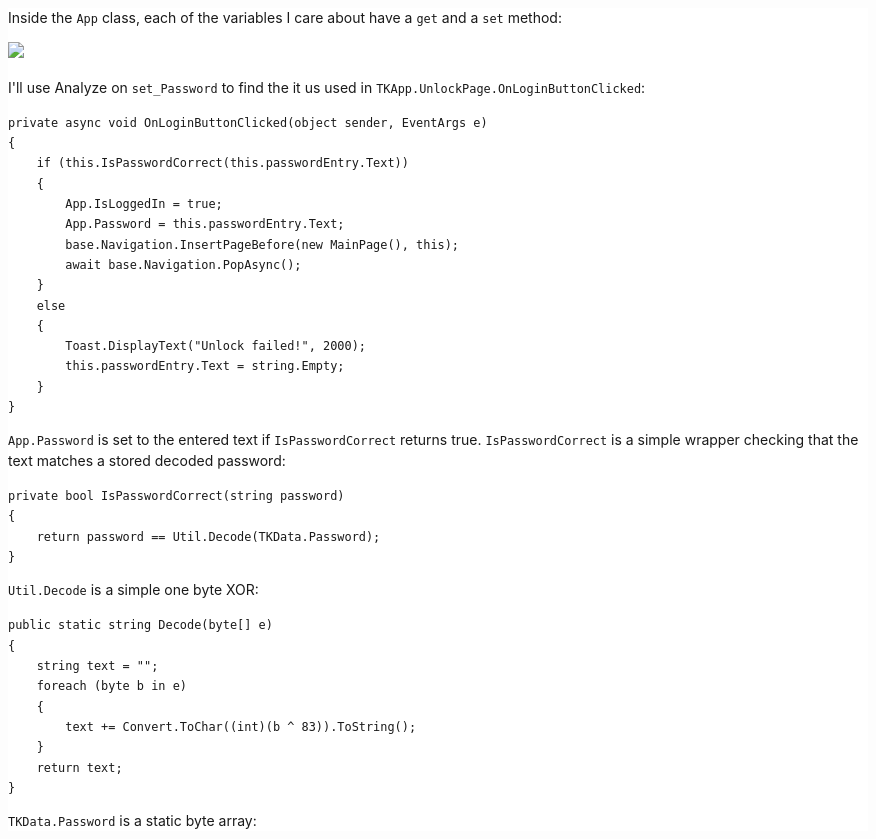 Inside the `App` class, each of the variables I care about have a `get`
and a `set` method:

![](/img/image-20200918223316469.png)

I'll use Analyze on `set_Password` to find the it us used in
`TKApp.UnlockPage.OnLoginButtonClicked`:



    private async void OnLoginButtonClicked(object sender, EventArgs e)
    {
        if (this.IsPasswordCorrect(this.passwordEntry.Text))
        {
            App.IsLoggedIn = true;
            App.Password = this.passwordEntry.Text;
            base.Navigation.InsertPageBefore(new MainPage(), this);
            await base.Navigation.PopAsync();
        }
        else
        {
            Toast.DisplayText("Unlock failed!", 2000);
            this.passwordEntry.Text = string.Empty;
        }
    }



`App.Password` is set to the entered text if `IsPasswordCorrect` returns
true. `IsPasswordCorrect` is a simple wrapper checking that the text
matches a stored decoded password:



    private bool IsPasswordCorrect(string password)
    {
        return password == Util.Decode(TKData.Password);
    }



`Util.Decode` is a simple one byte XOR:



    public static string Decode(byte[] e)
    {
        string text = "";
        foreach (byte b in e)
        {
            text += Convert.ToChar((int)(b ^ 83)).ToString();
        }
        return text;
    }



`TKData.Password` is a static byte array:

